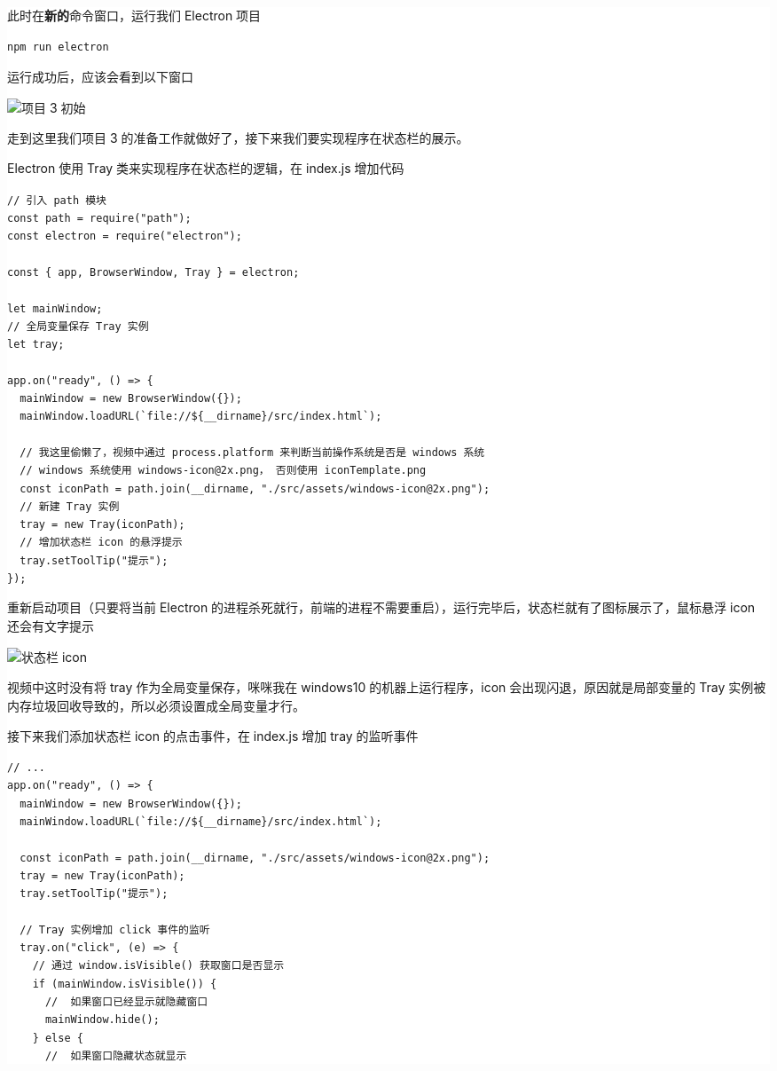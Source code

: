 ```
```

此时在**新的**命令窗口，运行我们 Electron 项目

```
npm run electron
```

运行成功后，应该会看到以下窗口

![](http://i0.hdslb.com/bfs/article/watermark/0552a5fb7ee939630d438517ce759d95681bd6c3.jpg)项目 3 初始

走到这里我们项目 3 的准备工作就做好了，接下来我们要实现程序在状态栏的展示。

Electron 使用 Tray 类来实现程序在状态栏的逻辑，在 index.js 增加代码

```
// 引入 path 模块
const path = require("path");
const electron = require("electron");

const { app, BrowserWindow, Tray } = electron;

let mainWindow;
// 全局变量保存 Tray 实例
let tray;

app.on("ready", () => {
  mainWindow = new BrowserWindow({});
  mainWindow.loadURL(`file://${__dirname}/src/index.html`);

  // 我这里偷懒了，视频中通过 process.platform 来判断当前操作系统是否是 windows 系统
  // windows 系统使用 windows-icon@2x.png， 否则使用 iconTemplate.png
  const iconPath = path.join(__dirname, "./src/assets/windows-icon@2x.png");
  // 新建 Tray 实例
  tray = new Tray(iconPath);
  // 增加状态栏 icon 的悬浮提示
  tray.setToolTip("提示");
});
```

重新启动项目（只要将当前 Electron 的进程杀死就行，前端的进程不需要重启），运行完毕后，状态栏就有了图标展示了，鼠标悬浮 icon 还会有文字提示

![](http://i0.hdslb.com/bfs/article/96968610974b872c722045b5412d0a95353485fc.jpg)状态栏 icon

视频中这时没有将 tray 作为全局变量保存，咪咪我在 windows10 的机器上运行程序，icon 会出现闪退，原因就是局部变量的 Tray 实例被内存垃圾回收导致的，所以必须设置成全局变量才行。

接下来我们添加状态栏 icon 的点击事件，在 index.js 增加 tray 的监听事件

```
// ...
app.on("ready", () => {
  mainWindow = new BrowserWindow({});
  mainWindow.loadURL(`file://${__dirname}/src/index.html`);

  const iconPath = path.join(__dirname, "./src/assets/windows-icon@2x.png");
  tray = new Tray(iconPath);
  tray.setToolTip("提示");

  // Tray 实例增加 click 事件的监听
  tray.on("click", (e) => {
    // 通过 window.isVisible() 获取窗口是否显示
    if (mainWindow.isVisible()) {
      //  如果窗口已经显示就隐藏窗口
      mainWindow.hide();
    } else {
      //  如果窗口隐藏状态就显示
```
